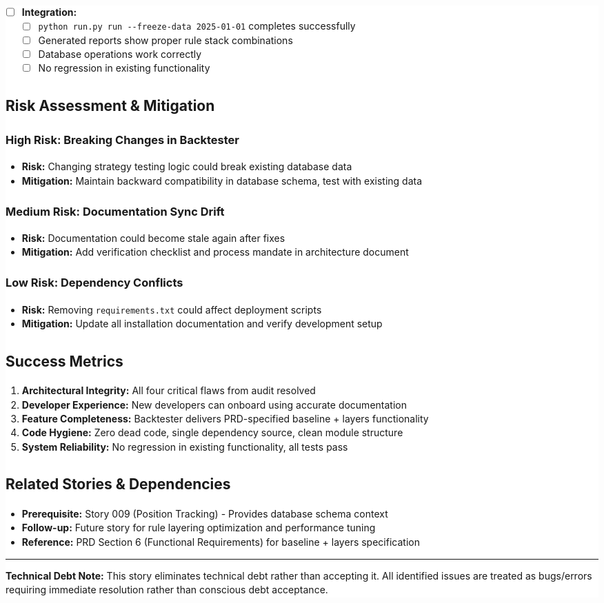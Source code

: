 - [ ] **Integration:**
  - [ ] `python run.py run --freeze-data 2025-01-01` completes successfully
  - [ ] Generated reports show proper rule stack combinations
  - [ ] Database operations work correctly
  - [ ] No regression in existing functionality

## Risk Assessment & Mitigation

### High Risk: Breaking Changes in Backtester
- **Risk:** Changing strategy testing logic could break existing database data
- **Mitigation:** Maintain backward compatibility in database schema, test with existing data

### Medium Risk: Documentation Sync Drift
- **Risk:** Documentation could become stale again after fixes
- **Mitigation:** Add verification checklist and process mandate in architecture document

### Low Risk: Dependency Conflicts
- **Risk:** Removing `requirements.txt` could affect deployment scripts
- **Mitigation:** Update all installation documentation and verify development setup

## Success Metrics

1. **Architectural Integrity:** All four critical flaws from audit resolved
2. **Developer Experience:** New developers can onboard using accurate documentation
3. **Feature Completeness:** Backtester delivers PRD-specified baseline + layers functionality
4. **Code Hygiene:** Zero dead code, single dependency source, clean module structure
5. **System Reliability:** No regression in existing functionality, all tests pass

## Related Stories & Dependencies

- **Prerequisite:** Story 009 (Position Tracking) - Provides database schema context
- **Follow-up:** Future story for rule layering optimization and performance tuning
- **Reference:** PRD Section 6 (Functional Requirements) for baseline + layers specification

---

**Technical Debt Note:** This story eliminates technical debt rather than accepting it. All identified issues are treated as bugs/errors requiring immediate resolution rather than conscious debt acceptance.
